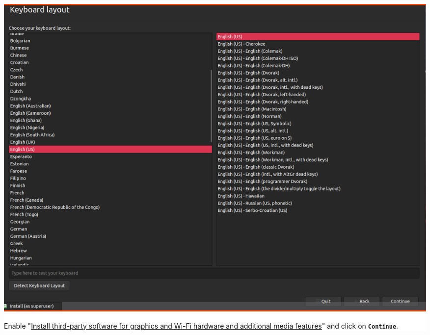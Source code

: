 ![tsurugi-22|540](images/building-home-lab-part-9/tsurugi-22.png)

Enable "<u>Install third-party software for graphics and Wi-Fi hardware and additional media features</u>" and click on **`Continue`**. 
